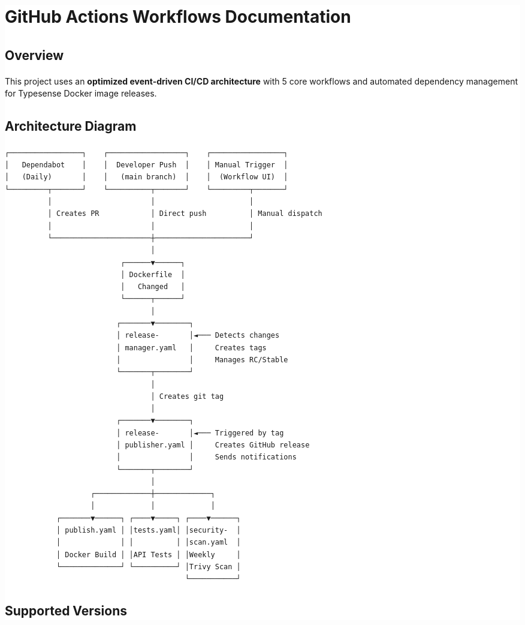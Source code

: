 # GitHub Actions Workflows Documentation

## Overview

This project uses an **optimized event-driven CI/CD architecture** with 5 core
workflows and automated dependency management for Typesense Docker image
releases.

## Architecture Diagram

```text
┌─────────────────┐    ┌──────────────────┐    ┌─────────────────┐
│   Dependabot    │    │  Developer Push  │    │ Manual Trigger  │
│   (Daily)       │    │   (main branch)  │    │  (Workflow UI)  │
└─────────┬───────┘    └──────────┬───────┘    └─────────┬───────┘
          │                       │                      │
          │ Creates PR            │ Direct push          │ Manual dispatch
          │                       │                      │
          └───────────────────────┼──────────────────────┘
                                  │
                           ┌──────▼──────┐
                           │ Dockerfile  │
                           │   Changed   │
                           └──────┬──────┘
                                  │
                          ┌───────▼────────┐
                          │ release-       │◄─── Detects changes
                          │ manager.yaml   │     Creates tags
                          │                │     Manages RC/Stable
                          └───────┬────────┘
                                  │
                                  │ Creates git tag
                                  │
                          ┌───────▼────────┐
                          │ release-       │◄─── Triggered by tag
                          │ publisher.yaml │     Creates GitHub release
                          │                │     Sends notifications
                          └───────┬────────┘
                                  │
                    ┌─────────────┼─────────────┐
                    │             │             │
            ┌───────▼──────┐ ┌────▼─────┐ ┌────▼──────┐
            │ publish.yaml │ │tests.yaml│ │security-  │
            │              │ │          │ │scan.yaml  │
            │ Docker Build │ │API Tests │ │Weekly     │
            └──────────────┘ └──────────┘ │Trivy Scan │
                                          └───────────┘
```

## Supported Versions
